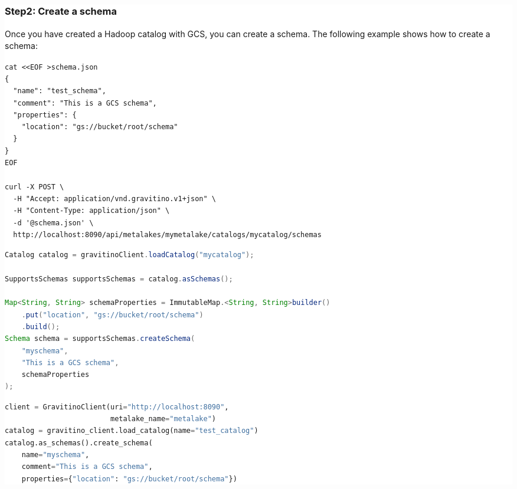 
</TabItem>
</Tabs>

### Step2: Create a schema

Once you have created a Hadoop catalog with GCS, you can create a schema.
The following example shows how to create a schema:

<Tabs groupId="language" queryString>
<TabItem value="shell" label="Shell">

```shell
cat <<EOF >schema.json
{
  "name": "test_schema",
  "comment": "This is a GCS schema",
  "properties": {
    "location": "gs://bucket/root/schema"
  }
}
EOF

curl -X POST \
  -H "Accept: application/vnd.gravitino.v1+json" \
  -H "Content-Type: application/json" \
  -d '@schema.json' \
  http://localhost:8090/api/metalakes/mymetalake/catalogs/mycatalog/schemas
```
</TabItem>
<TabItem value="java" label="Java">

```java
Catalog catalog = gravitinoClient.loadCatalog("mycatalog");

SupportsSchemas supportsSchemas = catalog.asSchemas();

Map<String, String> schemaProperties = ImmutableMap.<String, String>builder()
    .put("location", "gs://bucket/root/schema")
    .build();
Schema schema = supportsSchemas.createSchema(
    "myschema",
    "This is a GCS schema",
    schemaProperties
);
```

</TabItem>
<TabItem value="python" label="Python">

```python
client = GravitinoClient(uri="http://localhost:8090",
                         metalake_name="metalake")
catalog = gravitino_client.load_catalog(name="test_catalog")
catalog.as_schemas().create_schema(
    name="myschema",
    comment="This is a GCS schema",
    properties={"location": "gs://bucket/root/schema"})
```
</TabItem>
</Tabs>
